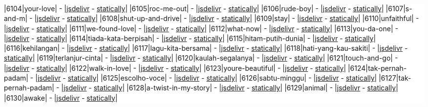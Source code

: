 |6104|your-love| - |[jsdelivr](https://cdn.jsdelivr.net/gh/dbchord/c4-1-3/5001-10000/6001-6500/your-love.png) - [statically](https://cdn.statically.io/gh/dbchord/c4-1-3/i/5001-10000/6001-6500/your-love.png)|
|6105|roc-me-out| - |[jsdelivr](https://cdn.jsdelivr.net/gh/dbchord/c4-1-3/5001-10000/6001-6500/roc-me-out.png) - [statically](https://cdn.statically.io/gh/dbchord/c4-1-3/i/5001-10000/6001-6500/roc-me-out.png)|
|6106|rude-boy| - |[jsdelivr](https://cdn.jsdelivr.net/gh/dbchord/c4-1-3/5001-10000/6001-6500/rude-boy.png) - [statically](https://cdn.statically.io/gh/dbchord/c4-1-3/i/5001-10000/6001-6500/rude-boy.png)|
|6107|s-and-m| - |[jsdelivr](https://cdn.jsdelivr.net/gh/dbchord/c4-1-3/5001-10000/6001-6500/s-and-m.png) - [statically](https://cdn.statically.io/gh/dbchord/c4-1-3/i/5001-10000/6001-6500/s-and-m.png)|
|6108|shut-up-and-drive| - |[jsdelivr](https://cdn.jsdelivr.net/gh/dbchord/c4-1-3/5001-10000/6001-6500/shut-up-and-drive.png) - [statically](https://cdn.statically.io/gh/dbchord/c4-1-3/i/5001-10000/6001-6500/shut-up-and-drive.png)|
|6109|stay| - |[jsdelivr](https://cdn.jsdelivr.net/gh/dbchord/c4-1-3/5001-10000/6001-6500/stay.png) - [statically](https://cdn.statically.io/gh/dbchord/c4-1-3/i/5001-10000/6001-6500/stay.png)|
|6110|unfaithful| - |[jsdelivr](https://cdn.jsdelivr.net/gh/dbchord/c4-1-3/5001-10000/6001-6500/unfaithful.png) - [statically](https://cdn.statically.io/gh/dbchord/c4-1-3/i/5001-10000/6001-6500/unfaithful.png)|
|6111|we-found-love| - |[jsdelivr](https://cdn.jsdelivr.net/gh/dbchord/c4-1-3/5001-10000/6001-6500/we-found-love.png) - [statically](https://cdn.statically.io/gh/dbchord/c4-1-3/i/5001-10000/6001-6500/we-found-love.png)|
|6112|what-now| - |[jsdelivr](https://cdn.jsdelivr.net/gh/dbchord/c4-1-3/5001-10000/6001-6500/what-now.png) - [statically](https://cdn.statically.io/gh/dbchord/c4-1-3/i/5001-10000/6001-6500/what-now.png)|
|6113|you-da-one| - |[jsdelivr](https://cdn.jsdelivr.net/gh/dbchord/c4-1-3/5001-10000/6001-6500/you-da-one.png) - [statically](https://cdn.statically.io/gh/dbchord/c4-1-3/i/5001-10000/6001-6500/you-da-one.png)|
|6114|tiada-kata-berpisah| - |[jsdelivr](https://cdn.jsdelivr.net/gh/dbchord/c4-1-3/5001-10000/6001-6500/tiada-kata-berpisah.png) - [statically](https://cdn.statically.io/gh/dbchord/c4-1-3/i/5001-10000/6001-6500/tiada-kata-berpisah.png)|
|6115|hitam-putih-dunia| - |[jsdelivr](https://cdn.jsdelivr.net/gh/dbchord/c4-1-3/5001-10000/6001-6500/hitam-putih-dunia.png) - [statically](https://cdn.statically.io/gh/dbchord/c4-1-3/i/5001-10000/6001-6500/hitam-putih-dunia.png)|
|6116|kehilangan| - |[jsdelivr](https://cdn.jsdelivr.net/gh/dbchord/c4-1-3/5001-10000/6001-6500/kehilangan.png) - [statically](https://cdn.statically.io/gh/dbchord/c4-1-3/i/5001-10000/6001-6500/kehilangan.png)|
|6117|lagu-kita-bersama| - |[jsdelivr](https://cdn.jsdelivr.net/gh/dbchord/c4-1-3/5001-10000/6001-6500/lagu-kita-bersama.png) - [statically](https://cdn.statically.io/gh/dbchord/c4-1-3/i/5001-10000/6001-6500/lagu-kita-bersama.png)|
|6118|hati-yang-kau-sakiti| - |[jsdelivr](https://cdn.jsdelivr.net/gh/dbchord/c4-1-3/5001-10000/6001-6500/hati-yang-kau-sakiti.png) - [statically](https://cdn.statically.io/gh/dbchord/c4-1-3/i/5001-10000/6001-6500/hati-yang-kau-sakiti.png)|
|6119|terlanjur-cinta| - |[jsdelivr](https://cdn.jsdelivr.net/gh/dbchord/c4-1-3/5001-10000/6001-6500/terlanjur-cinta.png) - [statically](https://cdn.statically.io/gh/dbchord/c4-1-3/i/5001-10000/6001-6500/terlanjur-cinta.png)|
|6120|kaulah-segalanya| - |[jsdelivr](https://cdn.jsdelivr.net/gh/dbchord/c4-1-3/5001-10000/6001-6500/kaulah-segalanya.png) - [statically](https://cdn.statically.io/gh/dbchord/c4-1-3/i/5001-10000/6001-6500/kaulah-segalanya.png)|
|6121|touch-and-go| - |[jsdelivr](https://cdn.jsdelivr.net/gh/dbchord/c4-1-3/5001-10000/6001-6500/touch-and-go.png) - [statically](https://cdn.statically.io/gh/dbchord/c4-1-3/i/5001-10000/6001-6500/touch-and-go.png)|
|6122|walk-in-love| - |[jsdelivr](https://cdn.jsdelivr.net/gh/dbchord/c4-1-3/5001-10000/6001-6500/walk-in-love.png) - [statically](https://cdn.statically.io/gh/dbchord/c4-1-3/i/5001-10000/6001-6500/walk-in-love.png)|
|6123|youre-beautiful| - |[jsdelivr](https://cdn.jsdelivr.net/gh/dbchord/c4-1-3/5001-10000/6001-6500/youre-beautiful.png) - [statically](https://cdn.statically.io/gh/dbchord/c4-1-3/i/5001-10000/6001-6500/youre-beautiful.png)|
|6124|tak-pernah-padam| - |[jsdelivr](https://cdn.jsdelivr.net/gh/dbchord/c4-1-3/5001-10000/6001-6500/tak-pernah-padam.png) - [statically](https://cdn.statically.io/gh/dbchord/c4-1-3/i/5001-10000/6001-6500/tak-pernah-padam.png)|
|6125|escolho-voce| - |[jsdelivr](https://cdn.jsdelivr.net/gh/dbchord/c4-1-3/5001-10000/6001-6500/escolho-voce.png) - [statically](https://cdn.statically.io/gh/dbchord/c4-1-3/i/5001-10000/6001-6500/escolho-voce.png)|
|6126|sabtu-minggu| - |[jsdelivr](https://cdn.jsdelivr.net/gh/dbchord/c4-1-3/5001-10000/6001-6500/sabtu-minggu.png) - [statically](https://cdn.statically.io/gh/dbchord/c4-1-3/i/5001-10000/6001-6500/sabtu-minggu.png)|
|6127|tak-pernah-padam| - |[jsdelivr](https://cdn.jsdelivr.net/gh/dbchord/c4-1-3/5001-10000/6001-6500/tak-pernah-padam.png) - [statically](https://cdn.statically.io/gh/dbchord/c4-1-3/i/5001-10000/6001-6500/tak-pernah-padam.png)|
|6128|a-twist-in-my-story| - |[jsdelivr](https://cdn.jsdelivr.net/gh/dbchord/c4-1-3/5001-10000/6001-6500/a-twist-in-my-story.png) - [statically](https://cdn.statically.io/gh/dbchord/c4-1-3/i/5001-10000/6001-6500/a-twist-in-my-story.png)|
|6129|animal| - |[jsdelivr](https://cdn.jsdelivr.net/gh/dbchord/c4-1-3/5001-10000/6001-6500/animal.png) - [statically](https://cdn.statically.io/gh/dbchord/c4-1-3/i/5001-10000/6001-6500/animal.png)|
|6130|awake| - |[jsdelivr](https://cdn.jsdelivr.net/gh/dbchord/c4-1-3/5001-10000/6001-6500/awake.png) - [statically](https://cdn.statically.io/gh/dbchord/c4-1-3/i/5001-10000/6001-6500/awake.png)|